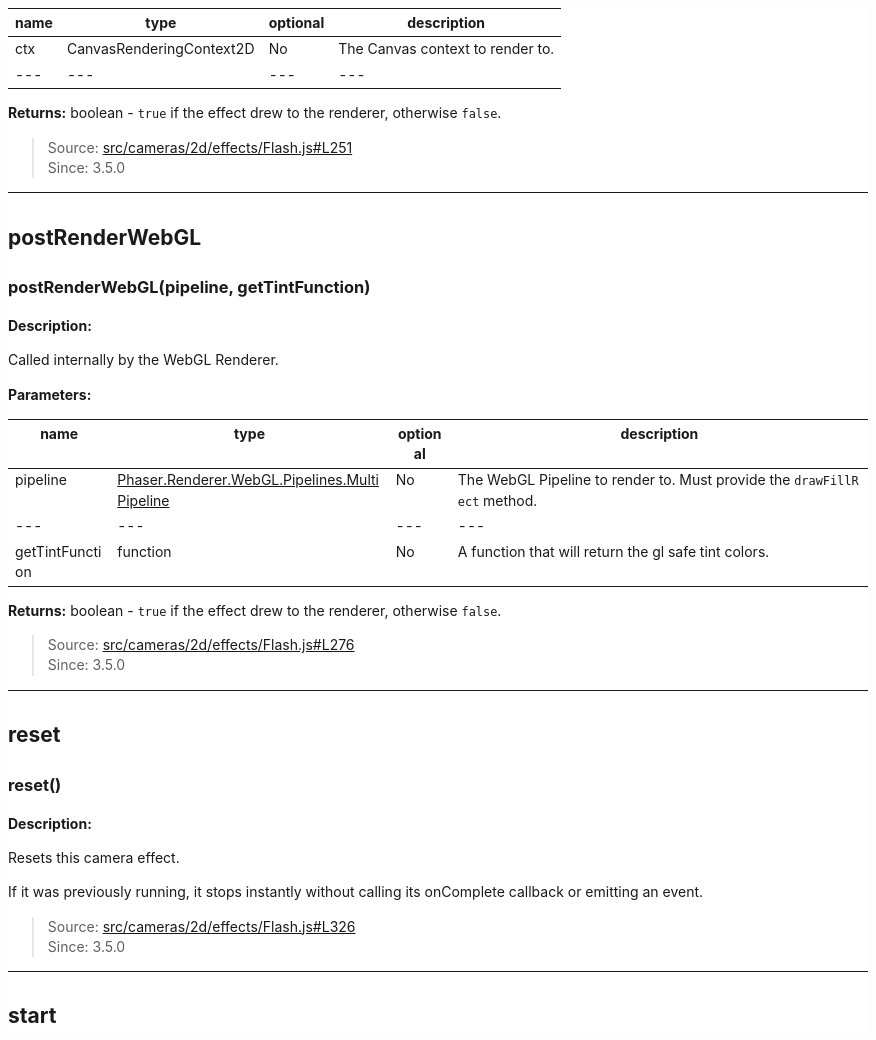 | name | type | optional | description |
| --- | --- | --- | --- |
| ctx | CanvasRenderingContext2D | No | The Canvas context to render to. |
| --- | --- | --- | --- |

**Returns:** boolean - `true` if the effect drew to the renderer, otherwise `false`.

> Source: [src/cameras/2d/effects/Flash.js#L251](https://github.com/phaserjs/phaser/blob/v3.87.0/src/cameras/2d/effects/Flash.js#L251)  
> Since: 3.5.0

---

## postRenderWebGL

### <instance> postRenderWebGL(pipeline, getTintFunction)

**Description:**

Called internally by the WebGL Renderer.

**Parameters:**

| name | type | optional | description |
| --- | --- | --- | --- |
| pipeline | [Phaser.Renderer.WebGL.Pipelines.MultiPipeline](renderer-webgl-pipelines-multipipeline.md) | No | The WebGL Pipeline to render to. Must provide the `drawFillRect` method. |
| --- | --- | --- | --- |
| getTintFunction | function | No | A function that will return the gl safe tint colors. |

**Returns:** boolean - `true` if the effect drew to the renderer, otherwise `false`.

> Source: [src/cameras/2d/effects/Flash.js#L276](https://github.com/phaserjs/phaser/blob/v3.87.0/src/cameras/2d/effects/Flash.js#L276)  
> Since: 3.5.0

---

## reset

### <instance> reset()

**Description:**

Resets this camera effect.

If it was previously running, it stops instantly without calling its onComplete callback or emitting an event.

> Source: [src/cameras/2d/effects/Flash.js#L326](https://github.com/phaserjs/phaser/blob/v3.87.0/src/cameras/2d/effects/Flash.js#L326)  
> Since: 3.5.0

---

## start
